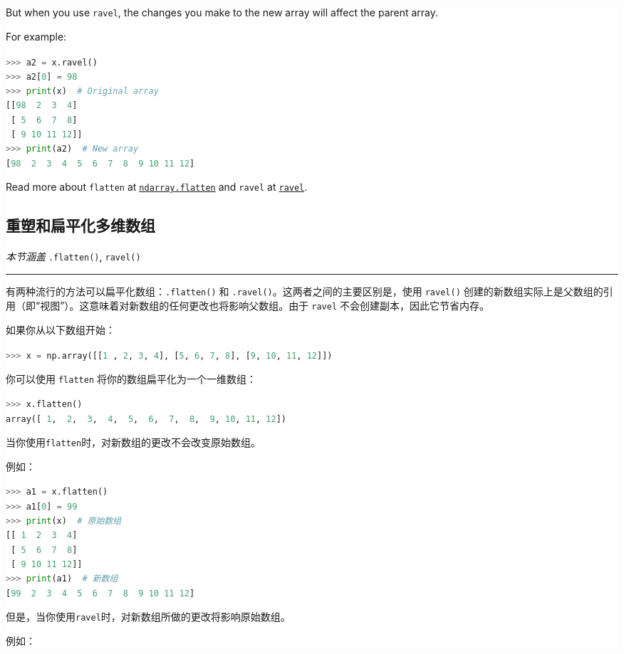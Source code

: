 But when you use `ravel`, the changes you make to the new array will affect the parent array.

For example:

```python
>>> a2 = x.ravel()
>>> a2[0] = 98
>>> print(x)  # Original array
[[98  2  3  4]
 [ 5  6  7  8]
 [ 9 10 11 12]]
>>> print(a2)  # New array
[98  2  3  4  5  6  7  8  9 10 11 12]
```

Read more about `flatten` at [`ndarray.flatten`](https://numpy.org/devdocs/reference/generated/numpy.ndarray.flatten.html#numpy.ndarray.flatten) and `ravel` at [`ravel`](https://numpy.org/devdocs/reference/generated/numpy.ravel.html#numpy.ravel).

## 重塑和扁平化多维数组

*本节涵盖* `.flatten()`, `ravel()`

------------------------------------------------------------------------

有两种流行的方法可以扁平化数组：`.flatten()` 和 `.ravel()`。这两者之间的主要区别是，使用 `ravel()` 创建的新数组实际上是父数组的引用（即“视图”）。这意味着对新数组的任何更改也将影响父数组。由于 `ravel` 不会创建副本，因此它节省内存。

如果你从以下数组开始：

```python
>>> x = np.array([[1 , 2, 3, 4], [5, 6, 7, 8], [9, 10, 11, 12]])
```

你可以使用 `flatten` 将你的数组扁平化为一个一维数组：

```python
>>> x.flatten()
array([ 1,  2,  3,  4,  5,  6,  7,  8,  9, 10, 11, 12])
```

当你使用`flatten`时，对新数组的更改不会改变原始数组。

例如：

```python
>>> a1 = x.flatten()
>>> a1[0] = 99
>>> print(x)  # 原始数组
[[ 1  2  3  4]
 [ 5  6  7  8]
 [ 9 10 11 12]]
>>> print(a1)  # 新数组
[99  2  3  4  5  6  7  8  9 10 11 12]
```

但是，当你使用`ravel`时，对新数组所做的更改将影响原始数组。

例如：
